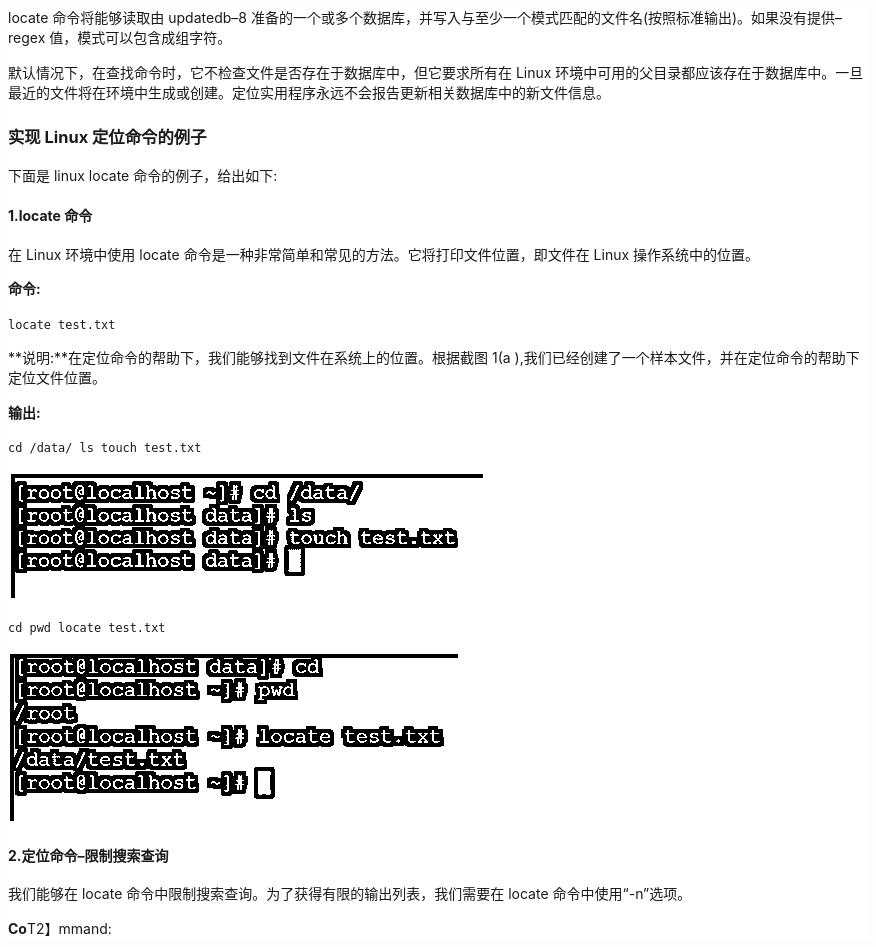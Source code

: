 locate 命令将能够读取由 updatedb–8 准备的一个或多个数据库，并写入与至少一个模式匹配的文件名(按照标准输出)。如果没有提供–regex 值，模式可以包含成组字符。

默认情况下，在查找命令时，它不检查文件是否存在于数据库中，但它要求所有在 Linux 环境中可用的父目录都应该存在于数据库中。一旦最近的文件将在环境中生成或创建。定位实用程序永远不会报告更新相关数据库中的新文件信息。

### 实现 Linux 定位命令的例子

下面是 linux locate 命令的例子，给出如下:

#### 1.locate 命令

在 Linux 环境中使用 locate 命令是一种非常简单和常见的方法。它将打印文件位置，即文件在 Linux 操作系统中的位置。

**命令:**

`locate test.txt`

**说明:**在定位命令的帮助下，我们能够找到文件在系统上的位置。根据截图 1(a ),我们已经创建了一个样本文件，并在定位命令的帮助下定位文件位置。

**输出:**

`cd /data/
ls
touch test.txt`

![Linux Locate Command-1.1](img/410bf04a92b54cc8754c1aba7e97a7a0.png)



`cd
pwd
locate test.txt`

![Linux Locate Command-1.2](img/51b3f502988c352c4ed22f2c1a41727c.png)



#### 2.定位命令–限制搜索查询

我们能够在 locate 命令中限制搜索查询。为了获得有限的输出列表，我们需要在 locate 命令中使用“-n”选项。

**Co**T2】mmand:
